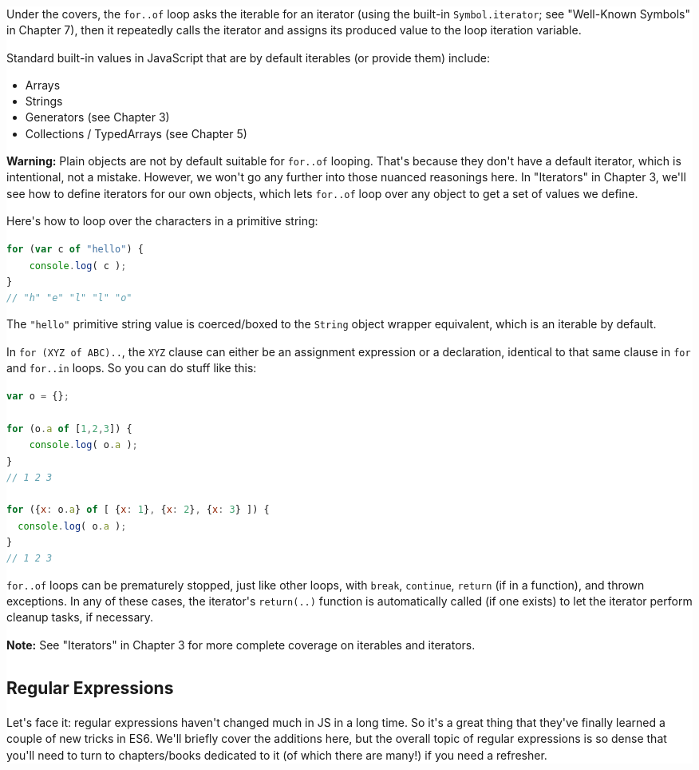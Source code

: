 Under the covers, the `for..of` loop asks the iterable for an iterator (using the built-in `Symbol.iterator`; see "Well-Known Symbols" in Chapter 7), then it repeatedly calls the iterator and assigns its produced value to the loop iteration variable.

Standard built-in values in JavaScript that are by default iterables (or provide them) include:

* Arrays
* Strings
* Generators (see Chapter 3)
* Collections / TypedArrays (see Chapter 5)

**Warning:** Plain objects are not by default suitable for `for..of` looping. That's because they don't have a default iterator, which is intentional, not a mistake. However, we won't go any further into those nuanced reasonings here. In "Iterators" in Chapter 3, we'll see how to define iterators for our own objects, which lets `for..of` loop over any object to get a set of values we define.

Here's how to loop over the characters in a primitive string:

```js
for (var c of "hello") {
	console.log( c );
}
// "h" "e" "l" "l" "o"
```

The `"hello"` primitive string value is coerced/boxed to the `String` object wrapper equivalent, which is an iterable by default.

In `for (XYZ of ABC)..`, the `XYZ` clause can either be an assignment expression or a declaration, identical to that same clause in `for` and `for..in` loops. So you can do stuff like this:

```js
var o = {};

for (o.a of [1,2,3]) {
	console.log( o.a );
}
// 1 2 3

for ({x: o.a} of [ {x: 1}, {x: 2}, {x: 3} ]) {
  console.log( o.a );
}
// 1 2 3
```

`for..of` loops can be prematurely stopped, just like other loops, with `break`, `continue`, `return` (if in a function), and thrown exceptions. In any of these cases, the iterator's `return(..)` function is automatically called (if one exists) to let the iterator perform cleanup tasks, if necessary.

**Note:** See "Iterators" in Chapter 3 for more complete coverage on iterables and iterators.

## Regular Expressions

Let's face it: regular expressions haven't changed much in JS in a long time. So it's a great thing that they've finally learned a couple of new tricks in ES6. We'll briefly cover the additions here, but the overall topic of regular expressions is so dense that you'll need to turn to chapters/books dedicated to it (of which there are many!) if you need a refresher.
